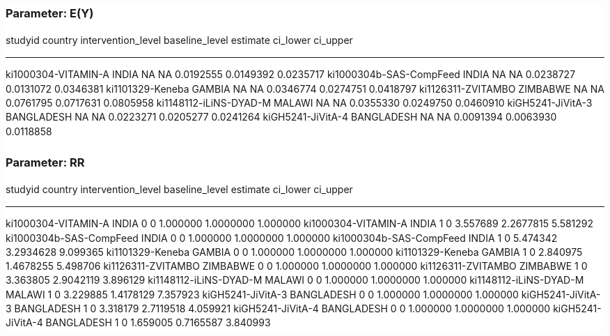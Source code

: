
### Parameter: E(Y)


studyid                   country      intervention_level   baseline_level     estimate    ci_lower    ci_upper
------------------------  -----------  -------------------  ---------------  ----------  ----------  ----------
ki1000304-VITAMIN-A       INDIA        NA                   NA                0.0192555   0.0149392   0.0235717
ki1000304b-SAS-CompFeed   INDIA        NA                   NA                0.0238727   0.0131072   0.0346381
ki1101329-Keneba          GAMBIA       NA                   NA                0.0346774   0.0274751   0.0418797
ki1126311-ZVITAMBO        ZIMBABWE     NA                   NA                0.0761795   0.0717631   0.0805958
ki1148112-iLiNS-DYAD-M    MALAWI       NA                   NA                0.0355330   0.0249750   0.0460910
kiGH5241-JiVitA-3         BANGLADESH   NA                   NA                0.0223271   0.0205277   0.0241264
kiGH5241-JiVitA-4         BANGLADESH   NA                   NA                0.0091394   0.0063930   0.0118858


### Parameter: RR


studyid                   country      intervention_level   baseline_level    estimate    ci_lower   ci_upper
------------------------  -----------  -------------------  ---------------  ---------  ----------  ---------
ki1000304-VITAMIN-A       INDIA        0                    0                 1.000000   1.0000000   1.000000
ki1000304-VITAMIN-A       INDIA        1                    0                 3.557689   2.2677815   5.581292
ki1000304b-SAS-CompFeed   INDIA        0                    0                 1.000000   1.0000000   1.000000
ki1000304b-SAS-CompFeed   INDIA        1                    0                 5.474342   3.2934628   9.099365
ki1101329-Keneba          GAMBIA       0                    0                 1.000000   1.0000000   1.000000
ki1101329-Keneba          GAMBIA       1                    0                 2.840975   1.4678255   5.498706
ki1126311-ZVITAMBO        ZIMBABWE     0                    0                 1.000000   1.0000000   1.000000
ki1126311-ZVITAMBO        ZIMBABWE     1                    0                 3.363805   2.9042119   3.896129
ki1148112-iLiNS-DYAD-M    MALAWI       0                    0                 1.000000   1.0000000   1.000000
ki1148112-iLiNS-DYAD-M    MALAWI       1                    0                 3.229885   1.4178129   7.357923
kiGH5241-JiVitA-3         BANGLADESH   0                    0                 1.000000   1.0000000   1.000000
kiGH5241-JiVitA-3         BANGLADESH   1                    0                 3.318179   2.7119518   4.059921
kiGH5241-JiVitA-4         BANGLADESH   0                    0                 1.000000   1.0000000   1.000000
kiGH5241-JiVitA-4         BANGLADESH   1                    0                 1.659005   0.7165587   3.840993
